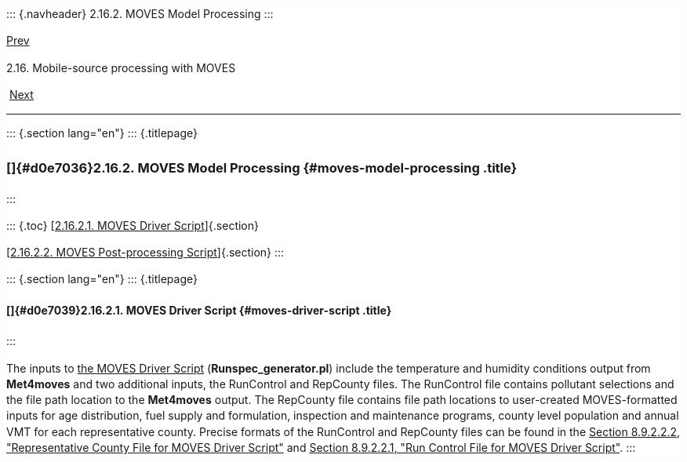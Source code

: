::: {.navheader}
2.16.2. MOVES Model Processing
:::

[Prev](ch02s16.html) 

2.16. Mobile-source processing with MOVES

 [Next](ch02s16s03.html)

------------------------------------------------------------------------

::: {.section lang="en"}
::: {.titlepage}
<div>

<div>

### []{#d0e7036}2.16.2. MOVES Model Processing {#moves-model-processing .title}

</div>

</div>
:::

::: {.toc}
[[2.16.2.1. MOVES Driver Script](ch02s16s02.html#d0e7039)]{.section}

[[2.16.2.2. MOVES Post-processing
Script](ch02s16s02.html#d0e7060)]{.section}
:::

::: {.section lang="en"}
::: {.titlepage}
<div>

<div>

#### []{#d0e7039}2.16.2.1. MOVES Driver Script {#moves-driver-script .title}

</div>

</div>
:::

The inputs to [the MOVES Driver
Script](ch05s02s02.html "5.2.2. MOVES Driver Scripts")
(**Runspec\_generator.pl**) include the temperature and humidity
conditions output from **Met4moves** and two additional inputs, the
RunControl and RepCounty files. The RunControl file contains pollutant
selections and the file path location to the **Met4moves** output. The
RepCounty file contains file path locations to user-created
MOVES-formatted inputs for age distribution, fuel supply and
formulation, inspection and maintenance programs, county level
population and annual VMT for each representative county. Precise
formats of the RunControl and RepCounty files can be found in the
[Section 8.9.2.2.2, "Representative County File for MOVES Driver
Script"](ch08s09s02.html#sect_input_refcountyfile "8.9.2.2.2. Representative County File for MOVES Driver Script")
and [Section 8.9.2.2.1, "Run Control File for MOVES Driver
Script"](ch08s09s02.html#sect_input_runctlfile "8.9.2.2.1. Run Control File for MOVES Driver Script").
:::
